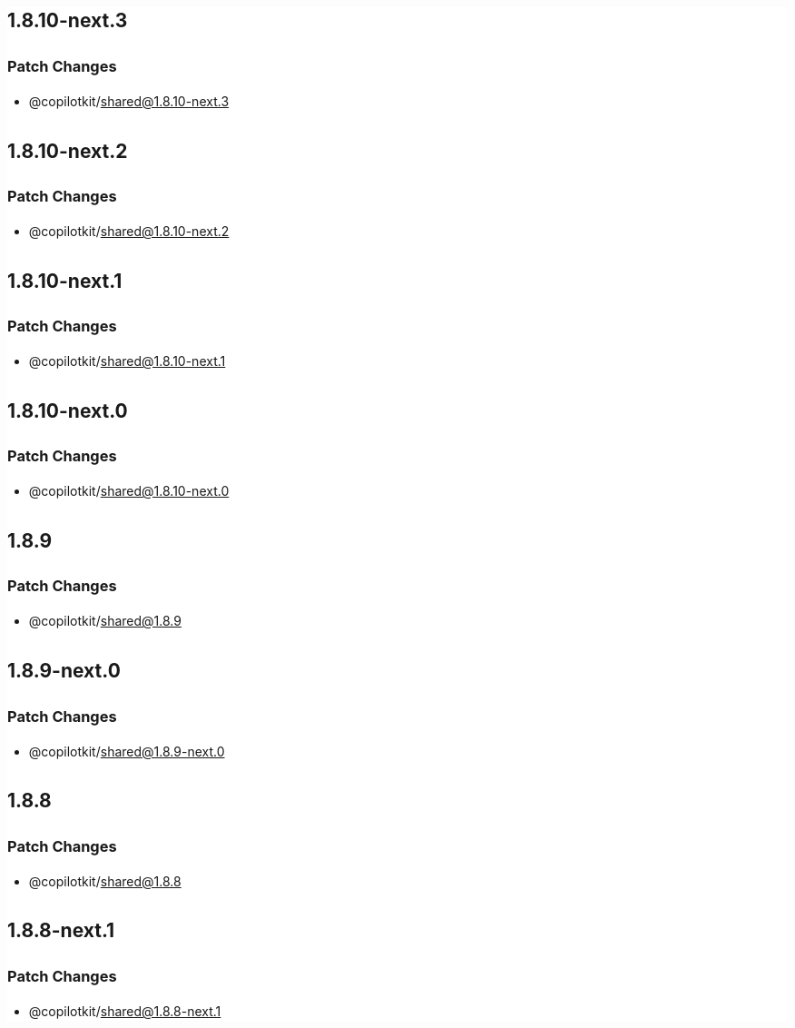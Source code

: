 ## 1.8.10-next.3

### Patch Changes

- @copilotkit/shared@1.8.10-next.3

## 1.8.10-next.2

### Patch Changes

- @copilotkit/shared@1.8.10-next.2

## 1.8.10-next.1

### Patch Changes

- @copilotkit/shared@1.8.10-next.1

## 1.8.10-next.0

### Patch Changes

- @copilotkit/shared@1.8.10-next.0

## 1.8.9

### Patch Changes

- @copilotkit/shared@1.8.9

## 1.8.9-next.0

### Patch Changes

- @copilotkit/shared@1.8.9-next.0

## 1.8.8

### Patch Changes

- @copilotkit/shared@1.8.8

## 1.8.8-next.1

### Patch Changes

- @copilotkit/shared@1.8.8-next.1
